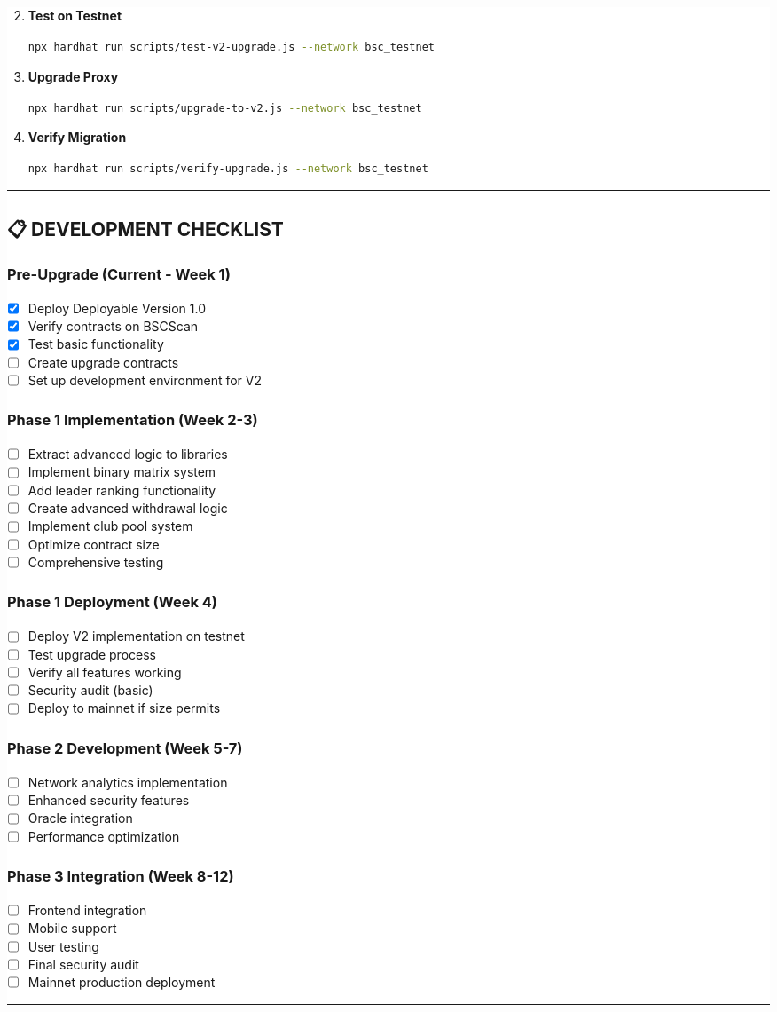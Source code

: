 2. **Test on Testnet**
   ```bash
   npx hardhat run scripts/test-v2-upgrade.js --network bsc_testnet
   ```

3. **Upgrade Proxy**
   ```bash
   npx hardhat run scripts/upgrade-to-v2.js --network bsc_testnet
   ```

4. **Verify Migration**
   ```bash
   npx hardhat run scripts/verify-upgrade.js --network bsc_testnet
   ```

---

## 📋 DEVELOPMENT CHECKLIST

### Pre-Upgrade (Current - Week 1)
- [x] Deploy Deployable Version 1.0
- [x] Verify contracts on BSCScan
- [x] Test basic functionality
- [ ] Create upgrade contracts
- [ ] Set up development environment for V2

### Phase 1 Implementation (Week 2-3)
- [ ] Extract advanced logic to libraries
- [ ] Implement binary matrix system
- [ ] Add leader ranking functionality
- [ ] Create advanced withdrawal logic
- [ ] Implement club pool system
- [ ] Optimize contract size
- [ ] Comprehensive testing

### Phase 1 Deployment (Week 4)
- [ ] Deploy V2 implementation on testnet
- [ ] Test upgrade process
- [ ] Verify all features working
- [ ] Security audit (basic)
- [ ] Deploy to mainnet if size permits

### Phase 2 Development (Week 5-7)
- [ ] Network analytics implementation
- [ ] Enhanced security features
- [ ] Oracle integration
- [ ] Performance optimization

### Phase 3 Integration (Week 8-12)
- [ ] Frontend integration
- [ ] Mobile support
- [ ] User testing
- [ ] Final security audit
- [ ] Mainnet production deployment

---